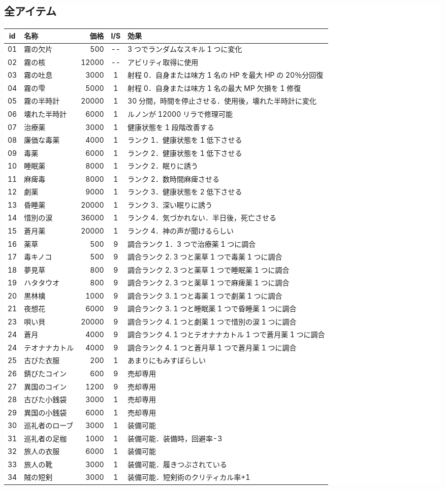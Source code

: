 ## 全アイテム

| id  | 名称                     |  価格 | I/S | 効果                                                            |
| :-: | :----------------------- | ----: | :-: | :-------------------------------------------------------------- |
| 01  | 霧の欠片                 |   500 | --  | 3 つでランダムなスキル 1 つに変化                               |
| 02  | 霧の核                   | 12000 | --  | アビリティ取得に使用                                            |
| 03  | 霧の吐息                 |  3000 |  1  | 射程 0．自身または味方 1 名の HP を最大 HP の 20％分回復        |
| 04  | 霧の雫                   |  5000 |  1  | 射程 0．自身または味方 1 名の最大 MP 欠損を 1 修復              |
| 05  | 霧の半時計               | 20000 |  1  | 30 分間，時間を停止させる．使用後，壊れた半時計に変化           |
| 06  | 壊れた半時計             |  6000 |  1  | ルノンが 12000 リラで修理可能                                   |
| 07  | 治療薬                   |  3000 |  1  | 健康状態を 1 段階改善する                                       |
| 08  | 廉価な毒薬               |  4000 |  1  | ランク 1．健康状態を 1 低下させる                               |
| 09  | 毒薬                     |  6000 |  1  | ランク 2．健康状態を 1 低下させる                               |
| 10  | 睡眠薬                   |  8000 |  1  | ランク 2．眠りに誘う                                            |
| 11  | 麻痺毒                   |  8000 |  1  | ランク 2．数時間麻痺させる                                      |
| 12  | 劇薬                     |  9000 |  1  | ランク 3．健康状態を 2 低下させる                               |
| 13  | 昏睡薬                   | 20000 |  1  | ランク 3．深い眠りに誘う                                        |
| 14  | 惜別の涙                 | 36000 |  1  | ランク 4．気づかれない．半日後，死亡させる                      |
| 15  | 蒼月薬                   | 20000 |  1  | ランク 4．神の声が聞けるらしい                                  |
| 16  | 薬草                     |   500 |  9  | 調合ランク 1．3 つで治療薬 1 つに調合                           |
| 17  | 毒キノコ                 |   500 |  9  | 調合ランク 2. 3 つと薬草 1 つで毒薬 1 つに調合                  |
| 18  | 夢見草                   |   800 |  9  | 調合ランク 2. 3 つと薬草 1 つで睡眠薬 1 つに調合                |
| 19  | ハタタウオ               |   800 |  9  | 調合ランク 2. 3 つと薬草 1 つで麻痺薬 1 つに調合                |
| 20  | 黒林檎                   |  1000 |  9  | 調合ランク 3. 1 つと毒薬 1 つで劇薬 1 つに調合                  |
| 21  | 夜想花                   |  6000 |  9  | 調合ランク 3. 1 つと睡眠薬 1 つで昏睡薬 1 つに調合              |
| 23  | 唄い貝                   | 20000 |  9  | 調合ランク 4. 1 つと劇薬 1 つで惜別の涙 1 つに調合              |
| 24  | 蒼月                     |  4000 |  9  | 調合ランク 4. 1 つとテオナナカトル 1 つで蒼月薬 1 つに調合      |
| 24  | テオナナカトル           |  4000 |  9  | 調合ランク 4. 1 つと蒼月草 1 つで蒼月薬 1 つに調合              |
| 25  | 古びた衣服               |   200 |  1  | あまりにもみすぼらしい                                          |
| 26  | 錆びたコイン             |   600 |  9  | 売却専用                                                        |
| 27  | 異国のコイン             |  1200 |  9  | 売却専用                                                        |
| 28  | 古びた小銭袋             |  3000 |  1  | 売却専用                                                        |
| 29  | 異国の小銭袋             |  6000 |  1  | 売却専用                                                        |
| 30  | 巡礼者のローブ           |  3000 |  1  | 装備可能                                                        |
| 31  | 巡礼者の足枷             |  1000 |  1  | 装備可能．装備時，回避率-3                                      |
| 32  | 旅人の衣服               |  6000 |  1  | 装備可能                                                        |
| 33  | 旅人の靴                 |  3000 |  1  | 装備可能．履きつぶされている                                    |
| 34  | 賊の短剣                 |  3000 |  1  | 装備可能．短剣術のクリティカル率+1                              |